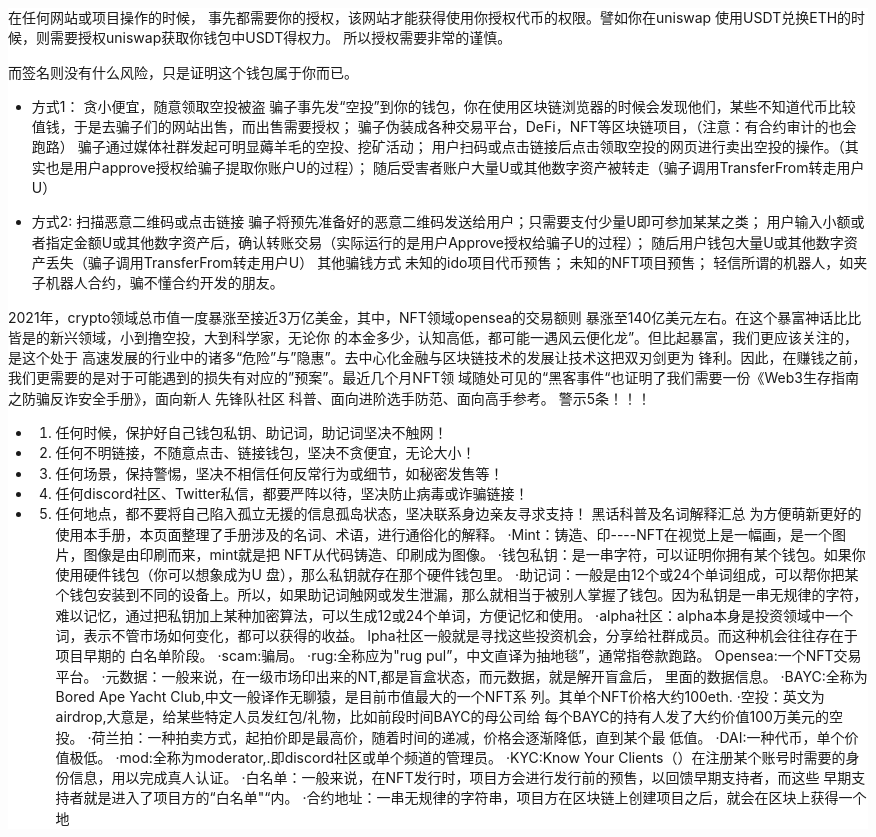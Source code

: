 在任何网站或项目操作的时候， 事先都需要你的授权，该网站才能获得使用你授权代币的权限。譬如你在uniswap 使用USDT兑换ETH的时候，则需要授权uniswap获取你钱包中USDT得权力。 所以授权需要非常的谨慎。

而签名则没有什么风险，只是证明这个钱包属于你而已。

* 方式1： 贪小便宜，随意领取空投被盗
骗子事先发“空投”到你的钱包，你在使用区块链浏览器的时候会发现他们，某些不知道代币比较值钱，于是去骗子们的网站出售，而出售需要授权；
骗子伪装成各种交易平台，DeFi，NFT等区块链项目，（注意：有合约审计的也会跑路）
骗子通过媒体社群发起可明显薅羊毛的空投、挖矿活动；
用户扫码或点击链接后点击领取空投的网页进行卖出空投的操作。（其实也是用户approve授权给骗子提取你账户U的过程）；
随后受害者账户大量U或其他数字资产被转走（骗子调用TransferFrom转走用户U）

* 方式2: 扫描恶意二维码或点击链接
骗子将预先准备好的恶意二维码发送给用户；只需要支付少量U即可参加某某之类；
用户输入小额或者指定金额U或其他数字资产后，确认转账交易（实际运行的是用户Approve授权给骗子U的过程）；
随后用户钱包大量U或其他数字资产丢失（骗子调用TransferFrom转走用户U）
其他骗钱方式
未知的ido项目代币预售；
未知的NFT项目预售；
轻信所谓的机器人，如夹子机器人合约，骗不懂合约开发的朋友。

2021年，crypto领域总市值一度暴涨至接近3万亿美金，其中，NFT领域opensea的交易额则
暴涨至140亿美元左右。在这个暴富神话比比皆是的新兴领域，小到撸空投，大到科学家，无论你
的本金多少，认知高低，都可能一遇风云便化龙”。但比起暴富，我们更应该关注的，是这个处于
高速发展的行业中的诸多“危险”与”隐惠”。去中心化金融与区块链技术的发展让技术这把双刃剑更为
锋利。因此，在赚钱之前，我们更需要的是对于可能遇到的损失有对应的”预案”。最近几个月NFT领
域随处可见的“黑客事件“也证明了我们需要一份《Web3生存指南之防骗反诈安全手册》，面向新人
先锋队社区
科普、面向进阶选手防范、面向高手参考。
警示5条！！！

* 1. 任何时候，保护好自己钱包私钥、助记词，助记词坚决不触网！

* 2. 任何不明链接，不随意点击、链接钱包，坚决不贪便宜，无论大小！

* 3. 任何场景，保持警惕，坚决不相信任何反常行为或细节，如秘密发售等！

* 4. 任何discord社区、Twitter私信，都要严阵以待，坚决防止病毒或诈骗链接！

* 5. 任何地点，都不要将自己陷入孤立无援的信息孤岛状态，坚决联系身边亲友寻求支持！
黑话科普及名词解释汇总
为方便萌新更好的使用本手册，本页面整理了手册涉及的名词、术语，进行通俗化的解释。
·Mint：铸造、印----NFT在视觉上是一幅画，是一个图片，图像是由印刷而来，mint就是把
NFT从代码铸造、印刷成为图像。
·钱包私钥：是一串字符，可以证明你拥有某个钱包。如果你使用硬件钱包（你可以想象成为U
盘），那么私钥就存在那个硬件钱包里。
·助记词：一般是由12个或24个单词组成，可以帮你把某个钱包安装到不同的设备上。所以，如果助记词触网或发生泄漏，那么就相当于被别人掌握了钱包。因为私钥是一串无规律的字符，
难以记忆，通过把私钥加上某种加密算法，可以生成12或24个单词，方便记忆和使用。
·alpha社区：alpha本身是投资领域中一个词，表示不管市场如何变化，都可以获得的收益。
lpha社区一般就是寻找这些投资机会，分享给社群成员。而这种机会往往存在于项目早期的
白名单阶段。
·scam:骗局。
·rug:全称应为"rug pul”，中文直译为抽地毯”，通常指卷款跑路。
Opensea:一个NFT交易平台。
·元数据：一般来说，在一级市场印出来的NT,都是盲盒状态，而元数据，就是解开盲盒后，
里面的数据信息。
·BAYC:全称为Bored Ape Yacht Club,中文一般译作无聊猿，是目前市值最大的一个NFT系
列。其单个NFT价格大约100eth.
·空投：英文为airdrop,大意是，给某些特定人员发红包/礼物，比如前段时间BAYC的母公司给
每个BAYC的持有人发了大约价值100万美元的空投。
·荷兰拍：一种拍卖方式，起拍价即是最高价，随着时间的递减，价格会逐渐降低，直到某个最
低值。
·DAI:一种代币，单个价值极低。
·mod:全称为moderator,.即discord社区或单个频道的管理员。
·KYC:Know Your Clients（）在注册某个账号时需要的身份信息，用以完成真人认证。
·白名单：一般来说，在NFT发行时，项目方会进行发行前的预售，以回馈早期支持者，而这些
早期支持者就是进入了项目方的“白名单"“内。
·合约地址：一串无规律的字符串，项目方在区块链上创建项目之后，就会在区块上获得一个地